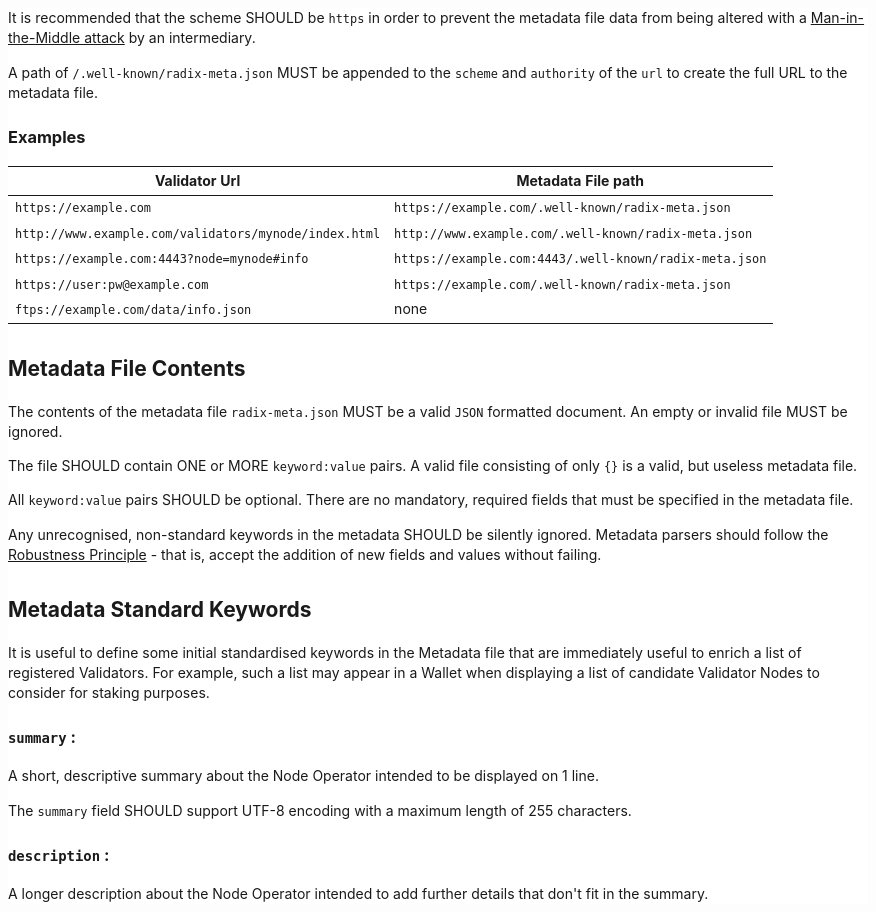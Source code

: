 
It is recommended that the scheme SHOULD be `https` in order to prevent the metadata file data from being altered with a [Man-in-the-Middle attack](https://en.wikipedia.org/wiki/Man-in-the-middle_attack) by an intermediary.

A path of `/.well-known/radix-meta.json` MUST be appended to the `scheme` and `authority` of the `url` to create the full URL to the metadata file.

### Examples

| Validator Url                                         | Metadata File path                                     |
| ----------------------------------------------------- | ------------------------------------------------------ |
| `https://example.com`                                 | `https://example.com/.well-known/radix-meta.json`      |
| `http://www.example.com/validators/mynode/index.html` | `http://www.example.com/.well-known/radix-meta.json`   |
| `https://example.com:4443?node=mynode#info`           | `https://example.com:4443/.well-known/radix-meta.json` |
| `https://user:pw@example.com`                         | `https://example.com/.well-known/radix-meta.json`      |
| `ftps://example.com/data/info.json`                   | none                                                   |


## Metadata File Contents

The contents of the metadata file `radix-meta.json` MUST be a valid `JSON` formatted document. An empty or invalid file MUST be ignored.

The file SHOULD contain ONE or MORE `keyword:value` pairs. A valid file consisting of only `{}` is a valid, but useless metadata file.

All `keyword:value` pairs SHOULD be optional. There are no mandatory, required fields that must be specified in the metadata file.

Any unrecognised, non-standard keywords in the metadata SHOULD be silently ignored. Metadata parsers should follow the [Robustness Principle](https://en.wikipedia.org/wiki/Robustness_principle) - that is, accept the addition of new fields and values without failing.


## Metadata Standard Keywords

It is useful to define some initial standardised keywords in the Metadata file that are immediately useful to enrich a list of registered Validators. For example, such a list may appear in a Wallet when displaying a list of candidate Validator Nodes to consider for staking purposes.

### `summary` :

A short, descriptive summary about the Node Operator intended to be displayed on 1 line.

The `summary` field SHOULD support UTF-8 encoding with a maximum length of 255 characters.

### `description` :

A longer description about the Node Operator intended to add further details that don't fit in the summary.
